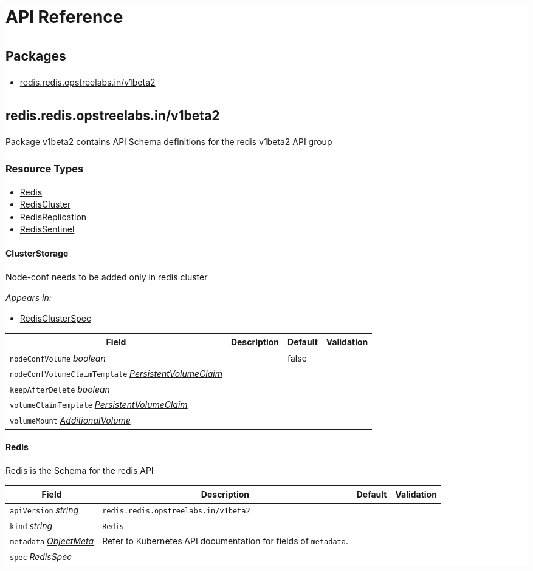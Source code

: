 # API Reference

## Packages
- [redis.redis.opstreelabs.in/v1beta2](#redisredisopstreelabsinv1beta2)


## redis.redis.opstreelabs.in/v1beta2

Package v1beta2 contains API Schema definitions for the redis v1beta2 API group

### Resource Types
- [Redis](#redis)
- [RedisCluster](#rediscluster)
- [RedisReplication](#redisreplication)
- [RedisSentinel](#redissentinel)



#### ClusterStorage



Node-conf needs to be added only in redis cluster



_Appears in:_
- [RedisClusterSpec](#redisclusterspec)

| Field | Description | Default | Validation |
| --- | --- | --- | --- |
| `nodeConfVolume` _boolean_ |  | false |  |
| `nodeConfVolumeClaimTemplate` _[PersistentVolumeClaim](https://kubernetes.io/docs/reference/generated/kubernetes-api/v1.31/#persistentvolumeclaim-v1-core)_ |  |  |  |
| `keepAfterDelete` _boolean_ |  |  |  |
| `volumeClaimTemplate` _[PersistentVolumeClaim](https://kubernetes.io/docs/reference/generated/kubernetes-api/v1.31/#persistentvolumeclaim-v1-core)_ |  |  |  |
| `volumeMount` _[AdditionalVolume](#additionalvolume)_ |  |  |  |


#### Redis



Redis is the Schema for the redis API





| Field | Description | Default | Validation |
| --- | --- | --- | --- |
| `apiVersion` _string_ | `redis.redis.opstreelabs.in/v1beta2` | | |
| `kind` _string_ | `Redis` | | |
| `metadata` _[ObjectMeta](https://kubernetes.io/docs/reference/generated/kubernetes-api/v1.31/#objectmeta-v1-meta)_ | Refer to Kubernetes API documentation for fields of `metadata`. |  |  |
| `spec` _[RedisSpec](#redisspec)_ |  |  |  |
